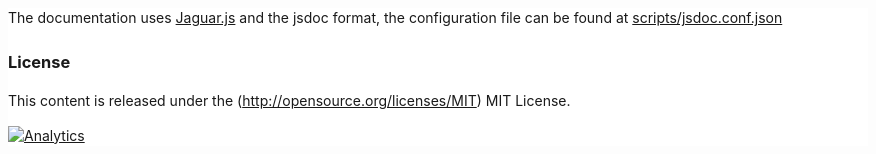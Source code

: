 The documentation uses [Jaguar.js](https://github.com/davidshimjs/jaguarjs-jsdoc) and the jsdoc format, the configuration file can be found at [scripts/jsdoc.conf.json](scripts/jsdoc.conf.json)

### License ###

This content is released under the (http://opensource.org/licenses/MIT) MIT License.

[![Analytics](https://ga-beacon.appspot.com/UA-39213431-2/pixi.js/index)](https://github.com/igrigorik/ga-beacon)
